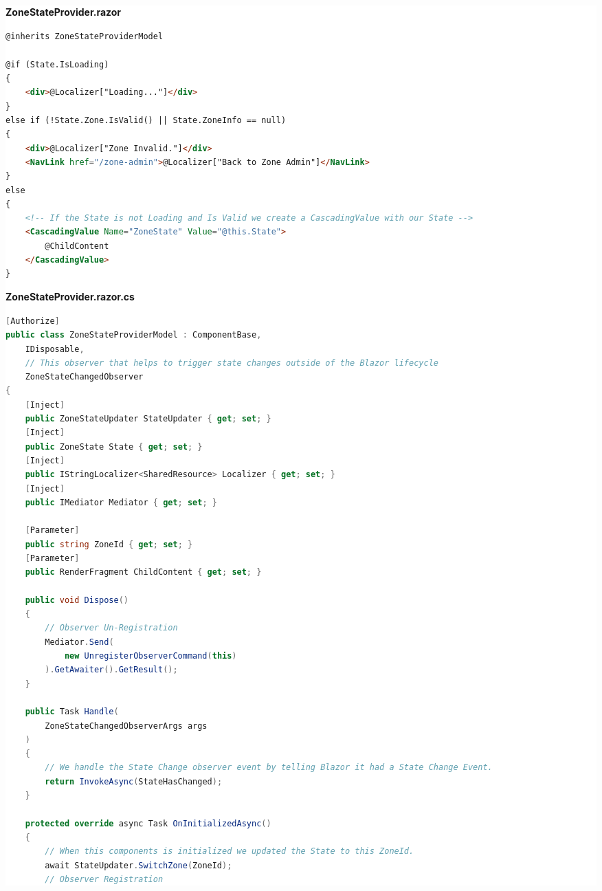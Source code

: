 **ZoneStateProvider.razor**
~~~ html
@inherits ZoneStateProviderModel

@if (State.IsLoading)
{
    <div>@Localizer["Loading..."]</div>
}
else if (!State.Zone.IsValid() || State.ZoneInfo == null)
{
    <div>@Localizer["Zone Invalid."]</div>
    <NavLink href="/zone-admin">@Localizer["Back to Zone Admin"]</NavLink>
}
else
{
    <!-- If the State is not Loading and Is Valid we create a CascadingValue with our State -->
    <CascadingValue Name="ZoneState" Value="@this.State">
        @ChildContent
    </CascadingValue>
}
~~~

**ZoneStateProvider.razor.cs**
~~~ csharp
[Authorize]
public class ZoneStateProviderModel : ComponentBase,
    IDisposable,
    // This observer that helps to trigger state changes outside of the Blazor lifecycle
    ZoneStateChangedObserver 
{
    [Inject]
    public ZoneStateUpdater StateUpdater { get; set; }
    [Inject]
    public ZoneState State { get; set; }
    [Inject]
    public IStringLocalizer<SharedResource> Localizer { get; set; }
    [Inject]
    public IMediator Mediator { get; set; }

    [Parameter]
    public string ZoneId { get; set; }
    [Parameter]
    public RenderFragment ChildContent { get; set; }

    public void Dispose()
    {
        // Observer Un-Registration
        Mediator.Send(
            new UnregisterObserverCommand(this)
        ).GetAwaiter().GetResult();
    }

    public Task Handle(
        ZoneStateChangedObserverArgs args
    )
    {
        // We handle the State Change observer event by telling Blazor it had a State Change Event.
        return InvokeAsync(StateHasChanged);
    }

    protected override async Task OnInitializedAsync()
    {
        // When this components is initialized we updated the State to this ZoneId.
        await StateUpdater.SwitchZone(ZoneId);
        // Observer Registration
~~~